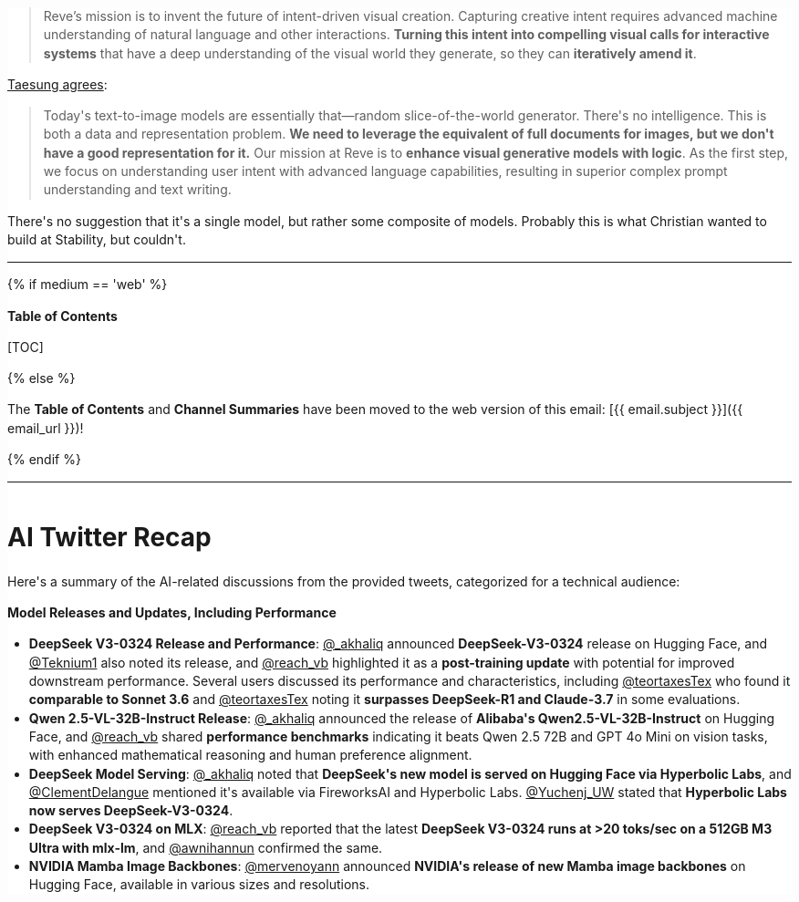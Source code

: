 > Reve’s mission is to invent the future of intent-driven visual creation. Capturing creative intent requires advanced machine understanding of natural language and other interactions. **Turning this intent into compelling visual calls for interactive systems** that have a deep understanding of the visual world they generate, so they can **iteratively amend it**.

[Taesung agrees](https://x.com/Taesung/status/1904220827073257483):

> Today's text-to-image models are essentially that—random slice-of-the-world generator. There's no intelligence. This is both a data and representation problem. **We need to leverage the equivalent of full documents for images, but we don't have a good representation for it.** Our mission at Reve is to **enhance visual generative models with logic**. As the first step, we focus on understanding user intent with advanced language capabilities, resulting in superior complex prompt understanding and text writing.

There's no suggestion that it's a single model, but rather some composite of models. Probably this is what Christian wanted to build at Stability, but couldn't.


---


{% if medium == 'web' %}


**Table of Contents**

[TOC] 

{% else %}

The **Table of Contents** and **Channel Summaries** have been moved to the web version of this email: [{{ email.subject }}]({{ email_url }})!

{% endif %}


---

# AI Twitter Recap

Here's a summary of the AI-related discussions from the provided tweets, categorized for a technical audience:

**Model Releases and Updates, Including Performance**

- **DeepSeek V3-0324 Release and Performance**: [@_akhaliq](https://twitter.com/_akhaliq/status/1904154585242935516) announced **DeepSeek-V3-0324** release on Hugging Face, and  [@Teknium1](https://twitter.com/Teknium1/status/1904147049219494148) also noted its release, and  [@reach_vb](https://twitter.com/reach_vb/status/1904153415665517034) highlighted it as a **post-training update** with potential for improved downstream performance. Several users discussed its performance and characteristics, including [@teortaxesTex](https://twitter.com/teortaxesTex/status/1904161508642168971) who found it **comparable to Sonnet 3.6** and [@teortaxesTex](https://twitter.com/teortaxesTex/status/1904292164672115077) noting it **surpasses DeepSeek-R1 and Claude-3.7** in some evaluations.
- **Qwen 2.5-VL-32B-Instruct Release**:  [@_akhaliq](https://twitter.com/_akhaliq/status/1904242971043607002) announced the release of **Alibaba's Qwen2.5-VL-32B-Instruct** on Hugging Face, and [@reach_vb](https://twitter.com/reach_vb/status/1904234593576014312) shared **performance benchmarks** indicating it beats Qwen 2.5 72B and GPT 4o Mini on vision tasks, with enhanced mathematical reasoning and human preference alignment.
- **DeepSeek Model Serving**: [@_akhaliq](https://twitter.com/_akhaliq/status/1904231386430799938) noted that **DeepSeek's new model is served on Hugging Face via Hyperbolic Labs**, and  [@ClementDelangue](https://twitter.com/ClementDelangue/status/1904237660237115542) mentioned it's available via FireworksAI and Hyperbolic Labs. [@Yuchenj_UW](https://twitter.com/Yuchenj_UW/status/1904223627509465116)  stated that **Hyperbolic Labs now serves DeepSeek-V3-0324**.
- **DeepSeek V3-0324 on MLX**: [@reach_vb](https://twitter.com/reach_vb/status/1904204090868900140) reported that the latest **DeepSeek V3-0324 runs at >20 toks/sec on a 512GB M3 Ultra with mlx-lm**, and [@awnihannun](https://twitter.com/awnihannun/status/1904177084609827054) confirmed the same.
- **NVIDIA Mamba Image Backbones**: [@mervenoyann](https://twitter.com/mervenoyann/status/1904168637612630279) announced **NVIDIA's release of new Mamba image backbones** on Hugging Face, available in various sizes and resolutions.
